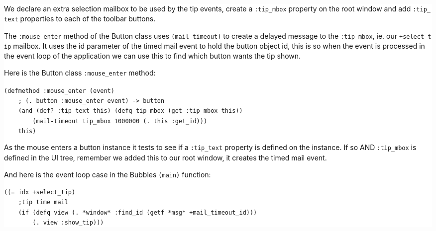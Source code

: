 We declare an extra selection mailbox to be used by the tip events, create a
`:tip_mbox` property on the root window and add `:tip_text` properties to each
of the toolbar buttons.

The `:mouse_enter` method of the Button class uses `(mail-timeout)` to create a
delayed message to the `:tip_mbox`, ie. our `+select_tip` mailbox. It uses the
id parameter of the timed mail event to hold the button object id, this is so
when the event is processed in the event loop of the application we can use
this to find which button wants the tip shown.

Here is the Button class `:mouse_enter` method:

```vdu
(defmethod :mouse_enter (event)
	; (. button :mouse_enter event) -> button
	(and (def? :tip_text this) (defq tip_mbox (get :tip_mbox this))
		(mail-timeout tip_mbox 1000000 (. this :get_id)))
	this)
```

As the mouse enters a button instance it tests to see if a `:tip_text` property
is defined on the instance. If so AND `:tip_mbox` is defined in the UI tree,
remember we added this to our root window, it creates the timed mail event.

And here is the event loop case in the Bubbles `(main)` function:

```vdu
((= idx +select_tip)
	;tip time mail
	(if (defq view (. *window* :find_id (getf *msg* +mail_timeout_id)))
		(. view :show_tip)))
```
